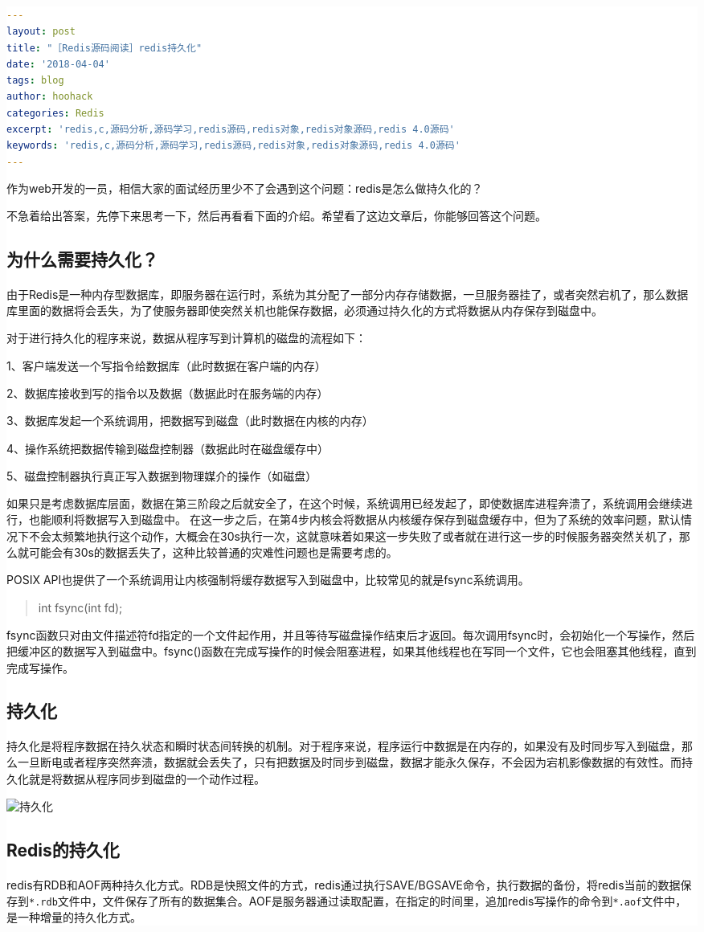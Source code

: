 ```yaml
---
layout: post
title: "［Redis源码阅读］redis持久化"
date: '2018-04-04'
tags: blog
author: hoohack
categories: Redis
excerpt: 'redis,c,源码分析,源码学习,redis源码,redis对象,redis对象源码,redis 4.0源码'
keywords: 'redis,c,源码分析,源码学习,redis源码,redis对象,redis对象源码,redis 4.0源码'
---
```


作为web开发的一员，相信大家的面试经历里少不了会遇到这个问题：redis是怎么做持久化的？

不急着给出答案，先停下来思考一下，然后再看看下面的介绍。希望看了这边文章后，你能够回答这个问题。

## 为什么需要持久化？

由于Redis是一种内存型数据库，即服务器在运行时，系统为其分配了一部分内存存储数据，一旦服务器挂了，或者突然宕机了，那么数据库里面的数据将会丢失，为了使服务器即使突然关机也能保存数据，必须通过持久化的方式将数据从内存保存到磁盘中。

对于进行持久化的程序来说，数据从程序写到计算机的磁盘的流程如下：

1、客户端发送一个写指令给数据库（此时数据在客户端的内存）



2、数据库接收到写的指令以及数据（数据此时在服务端的内存）

3、数据库发起一个系统调用，把数据写到磁盘（此时数据在内核的内存）

4、操作系统把数据传输到磁盘控制器（数据此时在磁盘缓存中）

5、磁盘控制器执行真正写入数据到物理媒介的操作（如磁盘）

如果只是考虑数据库层面，数据在第三阶段之后就安全了，在这个时候，系统调用已经发起了，即使数据库进程奔溃了，系统调用会继续进行，也能顺利将数据写入到磁盘中。
在这一步之后，在第4步内核会将数据从内核缓存保存到磁盘缓存中，但为了系统的效率问题，默认情况下不会太频繁地执行这个动作，大概会在30s执行一次，这就意味着如果这一步失败了或者就在进行这一步的时候服务器突然关机了，那么就可能会有30s的数据丢失了，这种比较普通的灾难性问题也是需要考虑的。

POSIX API也提供了一个系统调用让内核强制将缓存数据写入到磁盘中，比较常见的就是fsync系统调用。

> int fsync(int fd);

fsync函数只对由文件描述符fd指定的一个文件起作用，并且等待写磁盘操作结束后才返回。每次调用fsync时，会初始化一个写操作，然后把缓冲区的数据写入到磁盘中。fsync()函数在完成写操作的时候会阻塞进程，如果其他线程也在写同一个文件，它也会阻塞其他线程，直到完成写操作。

## 持久化

持久化是将程序数据在持久状态和瞬时状态间转换的机制。对于程序来说，程序运行中数据是在内存的，如果没有及时同步写入到磁盘，那么一旦断电或者程序突然奔溃，数据就会丢失了，只有把数据及时同步到磁盘，数据才能永久保存，不会因为宕机影像数据的有效性。而持久化就是将数据从程序同步到磁盘的一个动作过程。

![持久化](https://www.hoohack.me/assets/images/2018/04/Persistence.png)

## Redis的持久化
redis有RDB和AOF两种持久化方式。RDB是快照文件的方式，redis通过执行SAVE/BGSAVE命令，执行数据的备份，将redis当前的数据保存到`*.rdb`文件中，文件保存了所有的数据集合。AOF是服务器通过读取配置，在指定的时间里，追加redis写操作的命令到`*.aof`文件中，是一种增量的持久化方式。
